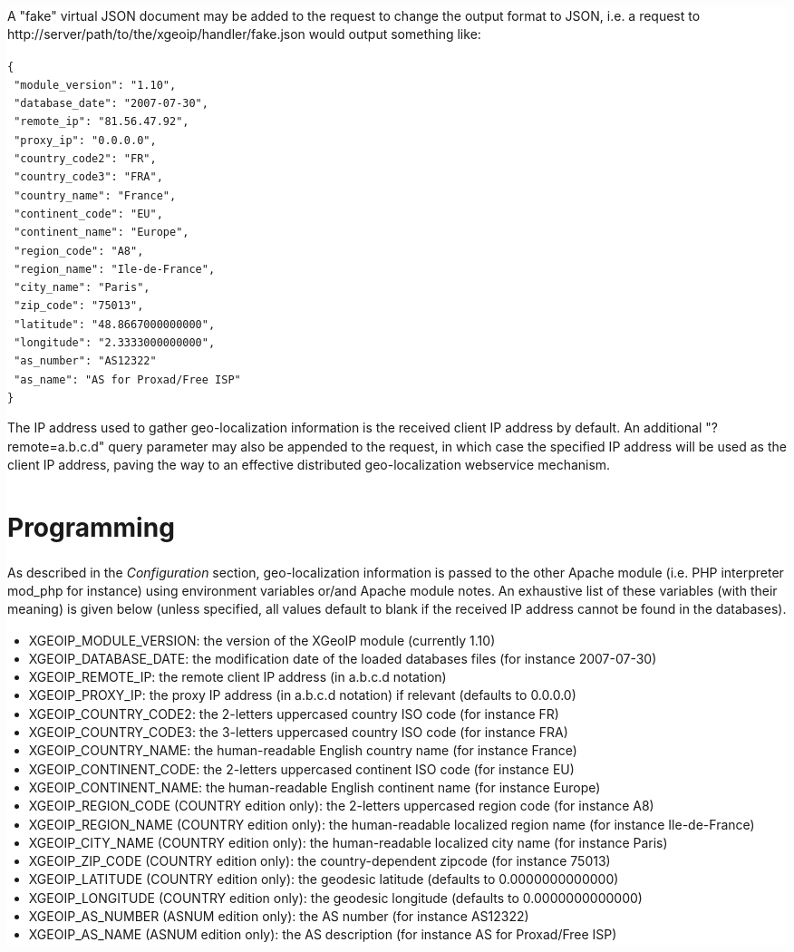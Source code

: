 A "fake" virtual JSON document may be added to the request to change the output format to JSON, i.e.
a request to http://server/path/to/the/xgeoip/handler/fake.json would output something like:

    {
     "module_version": "1.10",
     "database_date": "2007-07-30",
     "remote_ip": "81.56.47.92",
     "proxy_ip": "0.0.0.0",
     "country_code2": "FR",
     "country_code3": "FRA",
     "country_name": "France",
     "continent_code": "EU",
     "continent_name": "Europe",
     "region_code": "A8",
     "region_name": "Ile-de-France",
     "city_name": "Paris",
     "zip_code": "75013",
     "latitude": "48.8667000000000",
     "longitude": "2.3333000000000",
     "as_number": "AS12322"
     "as_name": "AS for Proxad/Free ISP"
    }

The IP address used to gather geo-localization information is the received client IP address by
default. An additional "?remote=a.b.c.d" query parameter may also be appended to the request, in
which case the specified IP address will be used as the client IP address, paving the way to an
effective distributed geo-localization webservice mechanism.

Programming
===========

As described in the *Configuration* section, geo-localization information is passed to the other
Apache module (i.e. PHP interpreter mod_php for instance) using environment variables or/and Apache
module notes. An exhaustive list of these variables (with their meaning) is given below (unless
specified, all values default to blank if the received IP address cannot be found in the databases).

* XGEOIP_MODULE_VERSION: the version of the XGeoIP module (currently 1.10)
* XGEOIP_DATABASE_DATE: the modification date of the loaded databases files (for instance 2007-07-30)
* XGEOIP_REMOTE_IP: the remote client IP address (in a.b.c.d notation)
* XGEOIP_PROXY_IP: the proxy IP address (in a.b.c.d notation) if relevant (defaults to 0.0.0.0)
* XGEOIP_COUNTRY_CODE2: the 2-letters uppercased country ISO code (for instance FR)
* XGEOIP_COUNTRY_CODE3: the 3-letters uppercased country ISO code (for instance FRA)
* XGEOIP_COUNTRY_NAME: the human-readable English country name (for instance France)
* XGEOIP_CONTINENT_CODE: the 2-letters uppercased continent ISO code (for instance EU)
* XGEOIP_CONTINENT_NAME: the human-readable English continent name (for instance Europe)
* XGEOIP_REGION_CODE (COUNTRY edition only): the 2-letters uppercased region code (for instance A8)
* XGEOIP_REGION_NAME (COUNTRY edition only): the human-readable localized region name (for instance Ile-de-France)
* XGEOIP_CITY_NAME (COUNTRY edition only): the human-readable localized city name (for instance Paris)
* XGEOIP_ZIP_CODE (COUNTRY edition only): the country-dependent zipcode (for instance 75013)
* XGEOIP_LATITUDE (COUNTRY edition only): the geodesic latitude (defaults to 0.0000000000000)
* XGEOIP_LONGITUDE (COUNTRY edition only): the geodesic longitude (defaults to 0.0000000000000)
* XGEOIP_AS_NUMBER (ASNUM edition only): the AS number (for instance AS12322)
* XGEOIP_AS_NAME (ASNUM edition only): the AS description (for instance AS for Proxad/Free ISP)
